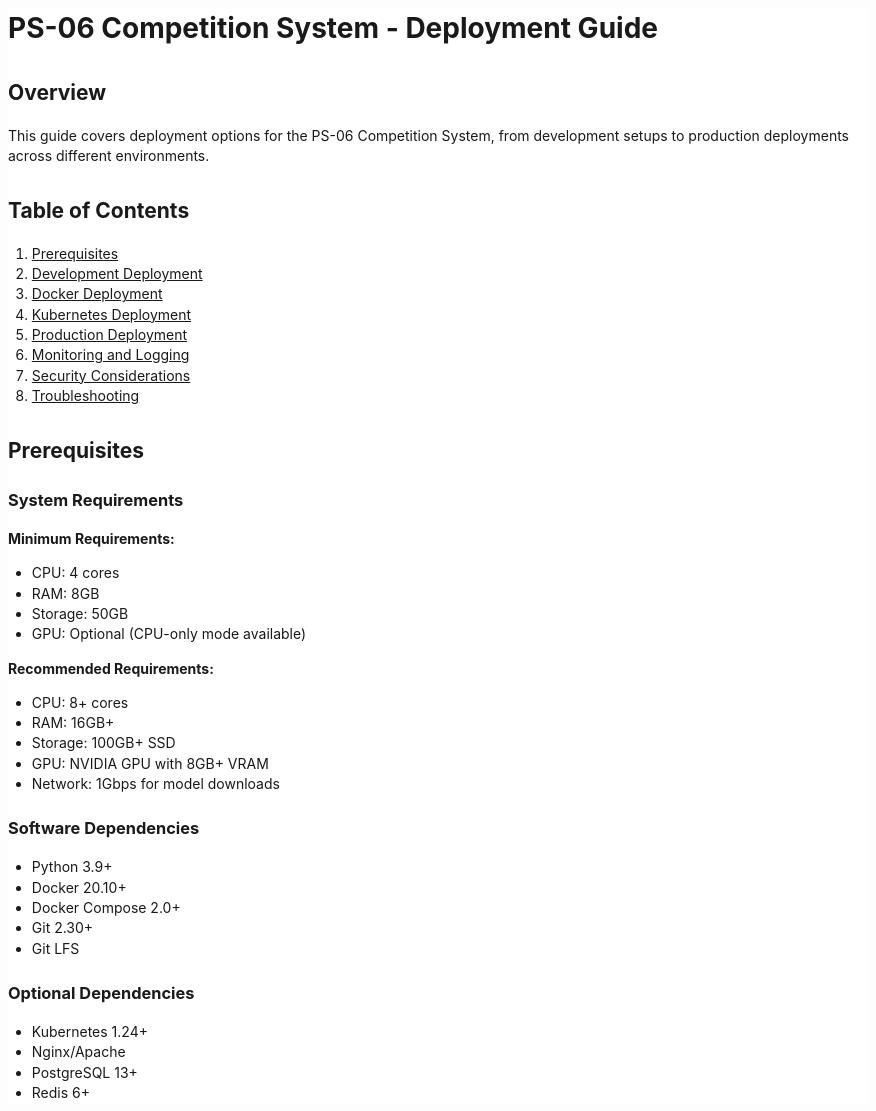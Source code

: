 # PS-06 Competition System - Deployment Guide

## Overview

This guide covers deployment options for the PS-06 Competition System, from development setups to production deployments across different environments.

## Table of Contents

1. [Prerequisites](#prerequisites)
2. [Development Deployment](#development-deployment)
3. [Docker Deployment](#docker-deployment)
4. [Kubernetes Deployment](#kubernetes-deployment)
5. [Production Deployment](#production-deployment)
6. [Monitoring and Logging](#monitoring-and-logging)
7. [Security Considerations](#security-considerations)
8. [Troubleshooting](#troubleshooting)

## Prerequisites

### System Requirements

**Minimum Requirements:**
- CPU: 4 cores
- RAM: 8GB
- Storage: 50GB
- GPU: Optional (CPU-only mode available)

**Recommended Requirements:**
- CPU: 8+ cores
- RAM: 16GB+
- Storage: 100GB+ SSD
- GPU: NVIDIA GPU with 8GB+ VRAM
- Network: 1Gbps for model downloads

### Software Dependencies

- Python 3.9+
- Docker 20.10+
- Docker Compose 2.0+
- Git 2.30+
- Git LFS

### Optional Dependencies

- Kubernetes 1.24+
- Nginx/Apache
- PostgreSQL 13+
- Redis 6+
